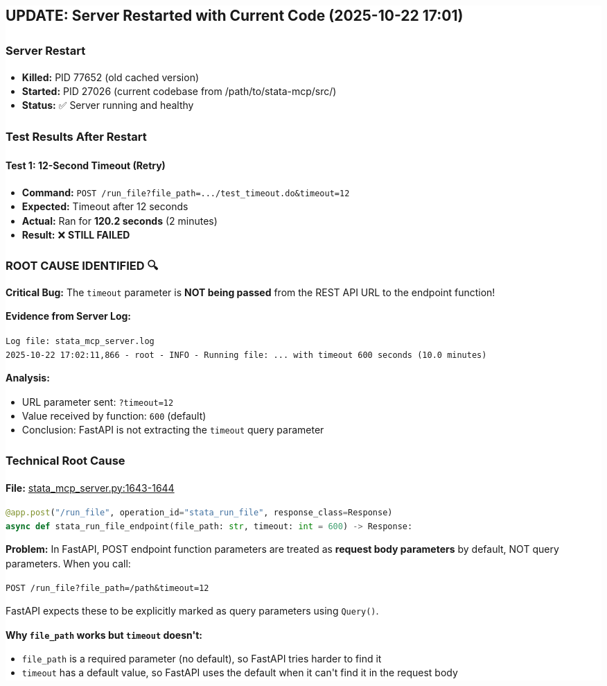 ## UPDATE: Server Restarted with Current Code (2025-10-22 17:01)

### Server Restart
- **Killed:** PID 77652 (old cached version)
- **Started:** PID 27026 (current codebase from /path/to/stata-mcp/src/)
- **Status:** ✅ Server running and healthy

### Test Results After Restart

#### Test 1: 12-Second Timeout (Retry)
- **Command:** `POST /run_file?file_path=.../test_timeout.do&timeout=12`
- **Expected:** Timeout after 12 seconds
- **Actual:** Ran for **120.2 seconds** (2 minutes)
- **Result:** ❌ **STILL FAILED**

### ROOT CAUSE IDENTIFIED 🔍

**Critical Bug:** The `timeout` parameter is **NOT being passed** from the REST API URL to the endpoint function!

**Evidence from Server Log:**
```
Log file: stata_mcp_server.log
2025-10-22 17:02:11,866 - root - INFO - Running file: ... with timeout 600 seconds (10.0 minutes)
```

**Analysis:**
- URL parameter sent: `?timeout=12`
- Value received by function: `600` (default)
- Conclusion: FastAPI is not extracting the `timeout` query parameter

### Technical Root Cause

**File:** [stata_mcp_server.py:1643-1644](src/stata_mcp_server.py#L1643-L1644)

```python
@app.post("/run_file", operation_id="stata_run_file", response_class=Response)
async def stata_run_file_endpoint(file_path: str, timeout: int = 600) -> Response:
```

**Problem:**
In FastAPI, POST endpoint function parameters are treated as **request body parameters** by default, NOT query parameters. When you call:
```
POST /run_file?file_path=/path&timeout=12
```

FastAPI expects these to be explicitly marked as query parameters using `Query()`.

**Why `file_path` works but `timeout` doesn't:**
- `file_path` is a required parameter (no default), so FastAPI tries harder to find it
- `timeout` has a default value, so FastAPI uses the default when it can't find it in the request body
